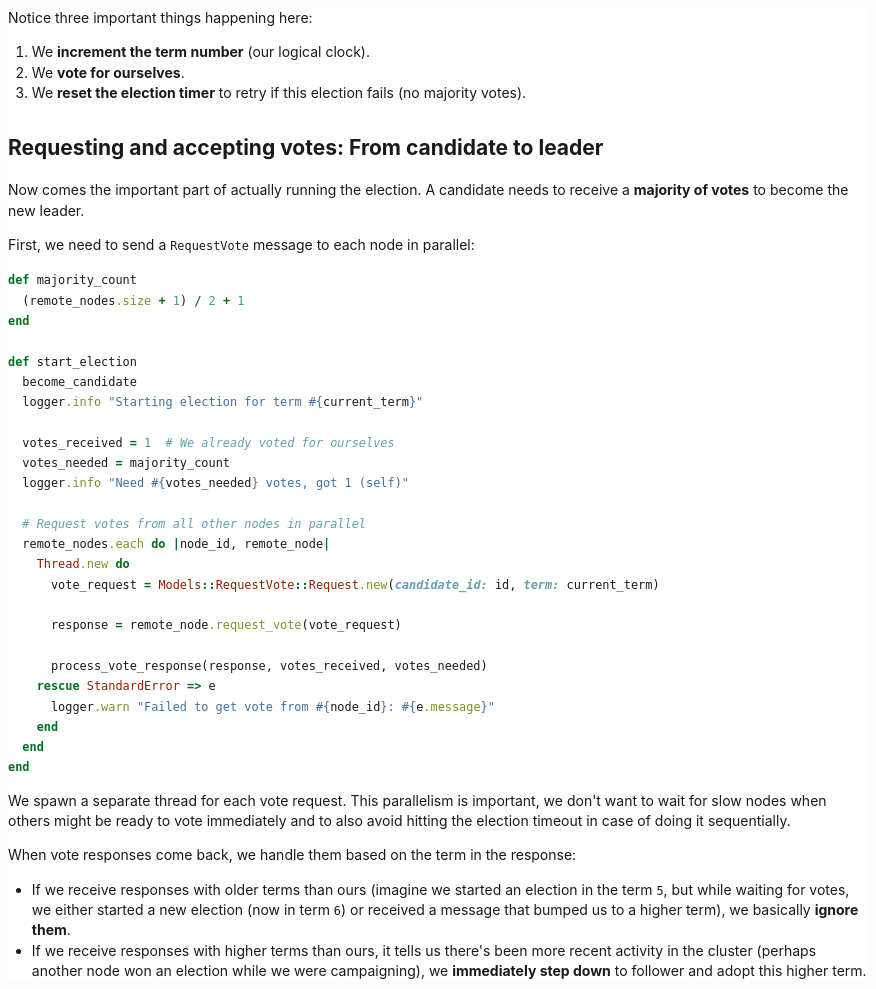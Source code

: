 Notice three important things happening here:

1. We **increment the term number** (our logical clock).
2. We **vote for ourselves**.
3. We **reset the election timer** to retry if this election fails (no majority votes).

## Requesting and accepting votes: From candidate to leader

Now comes the important part of actually running the election. A candidate needs to receive a **majority of votes** to become the new leader.

First, we need to send a `RequestVote` message to each node in parallel:

```ruby
def majority_count
  (remote_nodes.size + 1) / 2 + 1
end

def start_election
  become_candidate
  logger.info "Starting election for term #{current_term}"

  votes_received = 1  # We already voted for ourselves
  votes_needed = majority_count
  logger.info "Need #{votes_needed} votes, got 1 (self)"

  # Request votes from all other nodes in parallel
  remote_nodes.each do |node_id, remote_node|
    Thread.new do
      vote_request = Models::RequestVote::Request.new(candidate_id: id, term: current_term)
      
      response = remote_node.request_vote(vote_request)
      
      process_vote_response(response, votes_received, votes_needed)
    rescue StandardError => e
      logger.warn "Failed to get vote from #{node_id}: #{e.message}"
    end
  end
end
```

We spawn a separate thread for each vote request. This parallelism is important, we don't want to wait for slow nodes when others might be ready to vote immediately and to also avoid hitting the election timeout in case of doing it sequentially.

When vote responses come back, we handle them based on the term in the response:

- If we receive responses with older terms than ours (imagine we started an election in the term `5`, but while waiting for votes, we either started a new election (now in term `6`) or received a message that bumped us to a higher term), we basically **ignore them**.
- If we receive responses with higher terms than ours, it tells us there's been more recent activity in the cluster (perhaps another node won an election while we were campaigning), we **immediately step down** to follower and adopt this higher term.
